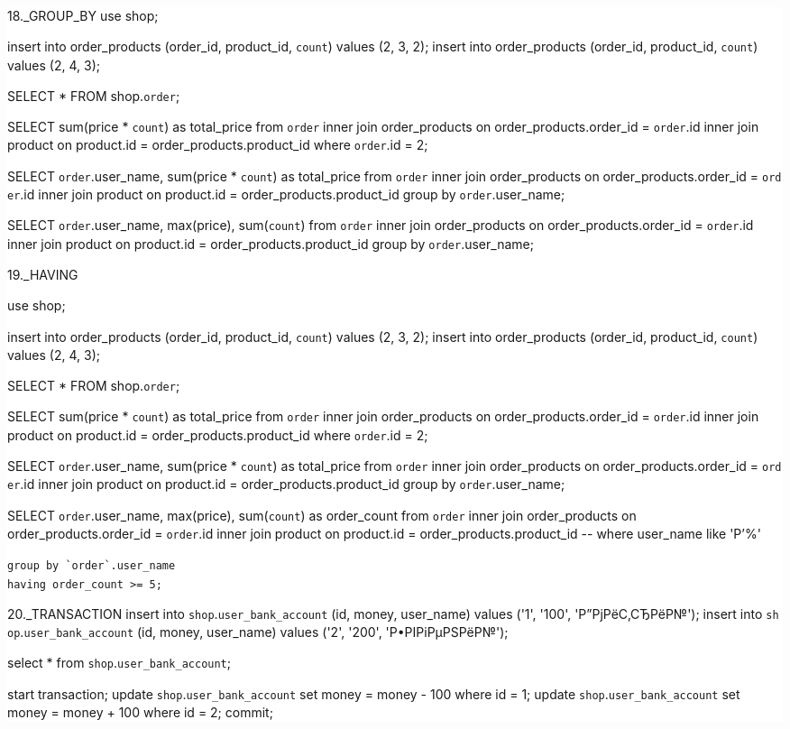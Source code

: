 18._GROUP_BY
use shop;

insert into order_products (order_id, product_id, `count`) values (2, 3, 2);
insert into order_products (order_id, product_id, `count`) values (2, 4, 3);


SELECT * FROM shop.`order`;





SELECT sum(price * `count`) as total_price from `order` 
	inner join order_products on order_products.order_id = `order`.id
    inner join product on product.id = order_products.product_id
    where `order`.id = 2;
    
    
    
SELECT `order`.user_name, sum(price * `count`) as total_price  from `order` 
	inner join order_products on order_products.order_id = `order`.id
    inner join product on product.id = order_products.product_id
    group by `order`.user_name;
    
SELECT `order`.user_name, max(price), sum(`count`)  from `order` 
	inner join order_products on order_products.order_id = `order`.id
    inner join product on product.id = order_products.product_id
    group by `order`.user_name;
    
   
19._HAVING

use shop;

insert into order_products (order_id, product_id, `count`) values (2, 3, 2);
insert into order_products (order_id, product_id, `count`) values (2, 4, 3);


SELECT * FROM shop.`order`;

SELECT sum(price * `count`) as total_price from `order` 
	inner join order_products on order_products.order_id = `order`.id
    inner join product on product.id = order_products.product_id
    where `order`.id = 2;
  
    
    
SELECT `order`.user_name, sum(price * `count`) as total_price  from `order` 
	inner join order_products on order_products.order_id = `order`.id
    inner join product on product.id = order_products.product_id
    group by `order`.user_name;
    
SELECT `order`.user_name, max(price), sum(`count`) as order_count from `order` 
	inner join order_products on order_products.order_id = `order`.id
    inner join product on product.id = order_products.product_id
    -- where user_name like 'Р’%'
    
    group by `order`.user_name
    having order_count >= 5; 
   
    
20._TRANSACTION
insert into `shop`.`user_bank_account` (id, money, user_name) values ('1', '100', 'Р”РјРёС‚СЂРёР№');
insert into `shop`.`user_bank_account` (id, money, user_name) values ('2', '200', 'Р•РІРіРµРЅРёР№');

select * from `shop`.`user_bank_account`;

start transaction;
	update `shop`.`user_bank_account` set money = money - 100 where id = 1;
    update `shop`.`user_bank_account` set money = money + 100 where id = 2;
commit;
